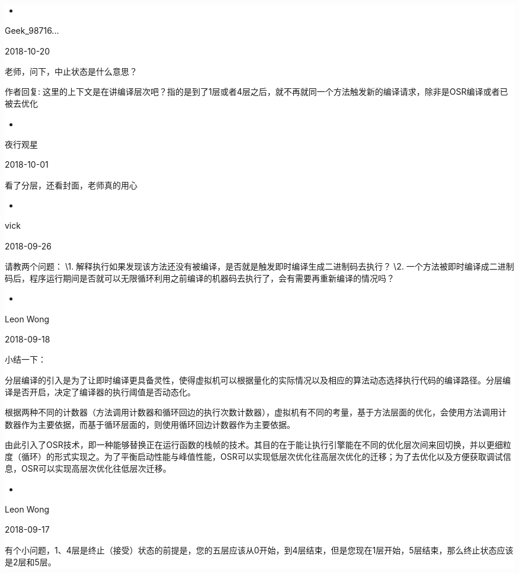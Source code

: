
- 

  Geek_98716... 

  2018-10-20

  

  老师，问下，中止状态是什么意思？

  

  作者回复: 这里的上下文是在讲编译层次吧？指的是到了1层或者4层之后，就不再就同一个方法触发新的编译请求，除非是OSR编译或者已被去优化

- 

  夜行观星 

  2018-10-01

  

  看了分层，还看封面，老师真的用心

  

- 

  vick 

  2018-09-26

  

  请教两个问题：
  \1. 解释执行如果发现该方法还没有被编译，是否就是触发即时编译生成二进制码去执行？
  \2. 一个方法被即时编译成二进制码后，程序运行期间是否就可以无限循环利用之前编译的机器码去执行了，会有需要再重新编译的情况吗？

  

- 

  Leon Wong 

  2018-09-18

  

  小结一下：

  分层编译的引入是为了让即时编译更具备灵性，使得虚拟机可以根据量化的实际情况以及相应的算法动态选择执行代码的编译路径。分层编译是否开启，决定了编译器的执行阈值是否动态化。

  根据两种不同的计数器（方法调用计数器和循环回边的执行次数计数器），虚拟机有不同的考量，基于方法层面的优化，会使用方法调用计数器作为主要依据，而基于循环层面的，则使用循环回边计数器作为主要依据。

  由此引入了OSR技术，即一种能够替换正在运行函数的栈帧的技术。其目的在于能让执行引擎能在不同的优化层次间来回切换，并以更细粒度（循环）的形式实现之。为了平衡启动性能与峰值性能，OSR可以实现低层次优化往高层次优化的迁移；为了去优化以及方便获取调试信息，OSR可以实现高层次优化往低层次迁移。

  

- 

  Leon Wong 

  2018-09-17

  

  有个小问题，1、4层是终止（接受）状态的前提是，您的五层应该从0开始，到4层结束，但是您现在1层开始，5层结束，那么终止状态应该是2层和5层。
